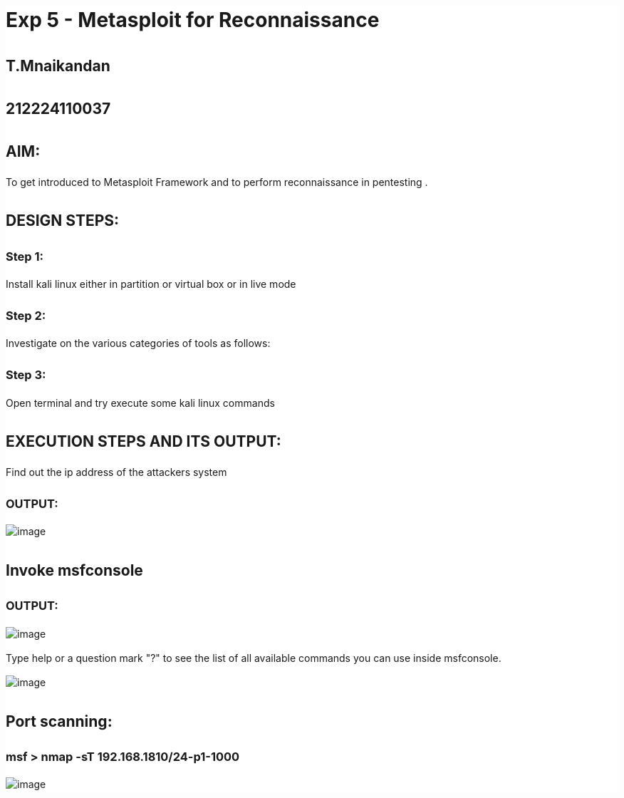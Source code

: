 # Exp 5 - Metasploit for Reconnaissance
## T.Mnaikandan
## 212224110037
## AIM:
To get introduced to Metasploit Framework and to  perform reconnaissance  in pentesting .

## DESIGN STEPS:

### Step 1:
Install kali linux either in partition or virtual box or in live mode

### Step 2:
Investigate on the various categories of tools as follows:

### Step 3:
Open terminal and try execute some kali linux commands

## EXECUTION STEPS AND ITS OUTPUT:

Find out the ip address of the attackers system

### OUTPUT:

<img width="565" height="359" alt="image" src="https://github.com/user-attachments/assets/c0b64fb6-504a-4d9f-b3f6-2b1e30c1fca4" />


## Invoke msfconsole

### OUTPUT:

<img width="480" height="471" alt="image" src="https://github.com/user-attachments/assets/b05c908d-0937-4e4e-9c54-6eddc44026e8" />


Type help or a question mark "?" to see the list of all available commands you can use inside msfconsole.

<img width="615" height="585" alt="image" src="https://github.com/user-attachments/assets/55848b04-9236-48be-bdf8-2eedc7e0b0c1" />


## Port scanning:

### msf > nmap -sT 192.168.1810/24-p1-1000
<img width="403" height="229" alt="image" src="https://github.com/user-attachments/assets/f4f8945c-8324-4a66-a4f2-27633ca95612" />

